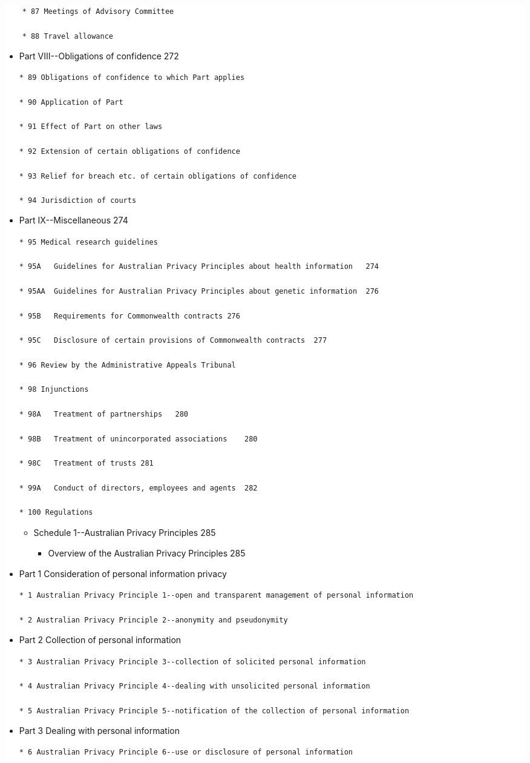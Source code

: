         * 87 Meetings of Advisory Committee 

        * 88 Travel allowance 

  * Part VIII--Obligations of confidence	272

        * 89 Obligations of confidence to which Part applies 

        * 90 Application of Part 

        * 91 Effect of Part on other laws 

        * 92 Extension of certain obligations of confidence 

        * 93 Relief for breach etc. of certain obligations of confidence 

        * 94 Jurisdiction of courts 

  * Part IX--Miscellaneous	274

        * 95 Medical research guidelines 

        * 95A	Guidelines for Australian Privacy Principles about health information	274

        * 95AA	Guidelines for Australian Privacy Principles about genetic information	276

        * 95B	Requirements for Commonwealth contracts	276

        * 95C	Disclosure of certain provisions of Commonwealth contracts	277

        * 96 Review by the Administrative Appeals Tribunal 

        * 98 Injunctions 

        * 98A	Treatment of partnerships	280

        * 98B	Treatment of unincorporated associations	280

        * 98C	Treatment of trusts	281

        * 99A	Conduct of directors, employees and agents	282

        * 100 Regulations 

    * Schedule 1--Australian Privacy Principles	285

        * Overview of the Australian Privacy Principles	285

  * Part 1 Consideration of personal information privacy 

        * 1 Australian Privacy Principle 1--open and transparent management of personal information 

        * 2 Australian Privacy Principle 2--anonymity and pseudonymity 

  * Part 2 Collection of personal information 

        * 3 Australian Privacy Principle 3--collection of solicited personal information 

        * 4 Australian Privacy Principle 4--dealing with unsolicited personal information 

        * 5 Australian Privacy Principle 5--notification of the collection of personal information 

  * Part 3 Dealing with personal information 

        * 6 Australian Privacy Principle 6--use or disclosure of personal information 
